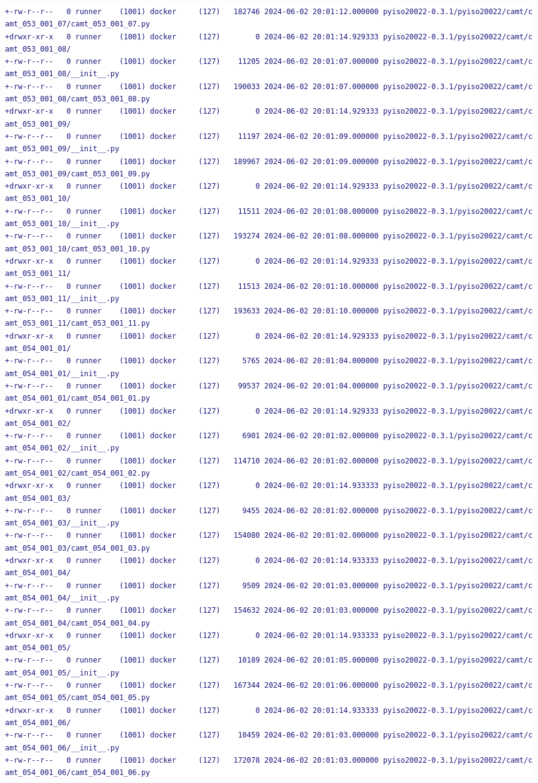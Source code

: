 ```diff
+-rw-r--r--   0 runner    (1001) docker     (127)   182746 2024-06-02 20:01:12.000000 pyiso20022-0.3.1/pyiso20022/camt/camt_053_001_07/camt_053_001_07.py
+drwxr-xr-x   0 runner    (1001) docker     (127)        0 2024-06-02 20:01:14.929333 pyiso20022-0.3.1/pyiso20022/camt/camt_053_001_08/
+-rw-r--r--   0 runner    (1001) docker     (127)    11205 2024-06-02 20:01:07.000000 pyiso20022-0.3.1/pyiso20022/camt/camt_053_001_08/__init__.py
+-rw-r--r--   0 runner    (1001) docker     (127)   190033 2024-06-02 20:01:07.000000 pyiso20022-0.3.1/pyiso20022/camt/camt_053_001_08/camt_053_001_08.py
+drwxr-xr-x   0 runner    (1001) docker     (127)        0 2024-06-02 20:01:14.929333 pyiso20022-0.3.1/pyiso20022/camt/camt_053_001_09/
+-rw-r--r--   0 runner    (1001) docker     (127)    11197 2024-06-02 20:01:09.000000 pyiso20022-0.3.1/pyiso20022/camt/camt_053_001_09/__init__.py
+-rw-r--r--   0 runner    (1001) docker     (127)   189967 2024-06-02 20:01:09.000000 pyiso20022-0.3.1/pyiso20022/camt/camt_053_001_09/camt_053_001_09.py
+drwxr-xr-x   0 runner    (1001) docker     (127)        0 2024-06-02 20:01:14.929333 pyiso20022-0.3.1/pyiso20022/camt/camt_053_001_10/
+-rw-r--r--   0 runner    (1001) docker     (127)    11511 2024-06-02 20:01:08.000000 pyiso20022-0.3.1/pyiso20022/camt/camt_053_001_10/__init__.py
+-rw-r--r--   0 runner    (1001) docker     (127)   193274 2024-06-02 20:01:08.000000 pyiso20022-0.3.1/pyiso20022/camt/camt_053_001_10/camt_053_001_10.py
+drwxr-xr-x   0 runner    (1001) docker     (127)        0 2024-06-02 20:01:14.929333 pyiso20022-0.3.1/pyiso20022/camt/camt_053_001_11/
+-rw-r--r--   0 runner    (1001) docker     (127)    11513 2024-06-02 20:01:10.000000 pyiso20022-0.3.1/pyiso20022/camt/camt_053_001_11/__init__.py
+-rw-r--r--   0 runner    (1001) docker     (127)   193633 2024-06-02 20:01:10.000000 pyiso20022-0.3.1/pyiso20022/camt/camt_053_001_11/camt_053_001_11.py
+drwxr-xr-x   0 runner    (1001) docker     (127)        0 2024-06-02 20:01:14.929333 pyiso20022-0.3.1/pyiso20022/camt/camt_054_001_01/
+-rw-r--r--   0 runner    (1001) docker     (127)     5765 2024-06-02 20:01:04.000000 pyiso20022-0.3.1/pyiso20022/camt/camt_054_001_01/__init__.py
+-rw-r--r--   0 runner    (1001) docker     (127)    99537 2024-06-02 20:01:04.000000 pyiso20022-0.3.1/pyiso20022/camt/camt_054_001_01/camt_054_001_01.py
+drwxr-xr-x   0 runner    (1001) docker     (127)        0 2024-06-02 20:01:14.929333 pyiso20022-0.3.1/pyiso20022/camt/camt_054_001_02/
+-rw-r--r--   0 runner    (1001) docker     (127)     6901 2024-06-02 20:01:02.000000 pyiso20022-0.3.1/pyiso20022/camt/camt_054_001_02/__init__.py
+-rw-r--r--   0 runner    (1001) docker     (127)   114710 2024-06-02 20:01:02.000000 pyiso20022-0.3.1/pyiso20022/camt/camt_054_001_02/camt_054_001_02.py
+drwxr-xr-x   0 runner    (1001) docker     (127)        0 2024-06-02 20:01:14.933333 pyiso20022-0.3.1/pyiso20022/camt/camt_054_001_03/
+-rw-r--r--   0 runner    (1001) docker     (127)     9455 2024-06-02 20:01:02.000000 pyiso20022-0.3.1/pyiso20022/camt/camt_054_001_03/__init__.py
+-rw-r--r--   0 runner    (1001) docker     (127)   154080 2024-06-02 20:01:02.000000 pyiso20022-0.3.1/pyiso20022/camt/camt_054_001_03/camt_054_001_03.py
+drwxr-xr-x   0 runner    (1001) docker     (127)        0 2024-06-02 20:01:14.933333 pyiso20022-0.3.1/pyiso20022/camt/camt_054_001_04/
+-rw-r--r--   0 runner    (1001) docker     (127)     9509 2024-06-02 20:01:03.000000 pyiso20022-0.3.1/pyiso20022/camt/camt_054_001_04/__init__.py
+-rw-r--r--   0 runner    (1001) docker     (127)   154632 2024-06-02 20:01:03.000000 pyiso20022-0.3.1/pyiso20022/camt/camt_054_001_04/camt_054_001_04.py
+drwxr-xr-x   0 runner    (1001) docker     (127)        0 2024-06-02 20:01:14.933333 pyiso20022-0.3.1/pyiso20022/camt/camt_054_001_05/
+-rw-r--r--   0 runner    (1001) docker     (127)    10189 2024-06-02 20:01:05.000000 pyiso20022-0.3.1/pyiso20022/camt/camt_054_001_05/__init__.py
+-rw-r--r--   0 runner    (1001) docker     (127)   167344 2024-06-02 20:01:06.000000 pyiso20022-0.3.1/pyiso20022/camt/camt_054_001_05/camt_054_001_05.py
+drwxr-xr-x   0 runner    (1001) docker     (127)        0 2024-06-02 20:01:14.933333 pyiso20022-0.3.1/pyiso20022/camt/camt_054_001_06/
+-rw-r--r--   0 runner    (1001) docker     (127)    10459 2024-06-02 20:01:03.000000 pyiso20022-0.3.1/pyiso20022/camt/camt_054_001_06/__init__.py
+-rw-r--r--   0 runner    (1001) docker     (127)   172078 2024-06-02 20:01:03.000000 pyiso20022-0.3.1/pyiso20022/camt/camt_054_001_06/camt_054_001_06.py
```